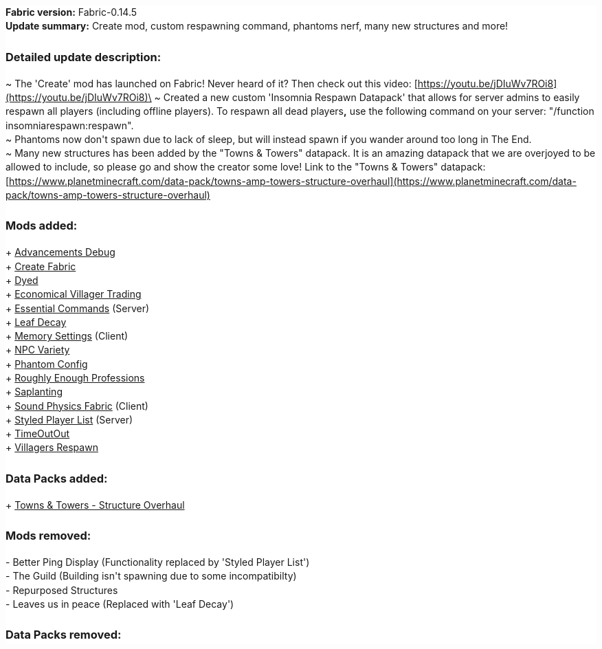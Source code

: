 **Fabric version:** Fabric-0.14.5\
**Update summary:** Create mod, custom respawning command, phantoms nerf, many new structures and more!

### **Detailed update description:**

\~ The 'Create' mod has launched on Fabric! Never heard of it? Then check out this video: [https://youtu.be/jDIuWv7ROi8](https://youtu.be/jDIuWv7ROi8)\
\~ Created a new custom 'Insomnia Respawn Datapack' that allows for server admins to easily respawn all players (including offline players). To respawn all dead player&#x73;**,** use the following command on your server: "/function insomniarespawn:respawn".\
\~ Phantoms now don't spawn due to lack of sleep, but will instead spawn if you wander around too long in The End.\
\~ Many new structures has been added by the "Towns & Towers" datapack. It is an amazing datapack that we are overjoyed to be allowed to include, so please go and show the creator some love! Link to the "Towns & Towers" datapack: [https://www.planetminecraft.com/data-pack/towns-amp-towers-structure-overhaul](https://www.planetminecraft.com/data-pack/towns-amp-towers-structure-overhaul)

### **Mods added:**

\+ [Advancements Debug](https://www.curseforge.com/minecraft/mc-mods/advancements-debug)\
\+ [Create Fabric](https://www.curseforge.com/minecraft/mc-mods/create-fabric)\
\+ [Dyed](https://www.curseforge.com/minecraft/mc-mods/Dyed)\
\+ [Economical Villager Trading](https://www.curseforge.com/minecraft/mc-mods/economical-villager-trading)\
\+ [Essential Commands](https://www.curseforge.com/minecraft/mc-mods/essential-commands) (Server) \
\+ [Leaf Decay](https://www.curseforge.com/minecraft/mc-mods/leaf-decay)\
\+ [Memory Settings](https://www.curseforge.com/minecraft/mc-mods/memory-settings) (Client) \
\+ [NPC Variety](https://www.curseforge.com/minecraft/mc-mods/npc-variety-port)\
\+ [Phantom Config](https://www.curseforge.com/minecraft/mc-mods/phantom-config)\
\+ [Roughly Enough Professions](https://www.curseforge.com/minecraft/mc-mods/roughly-enough-professions-rep)\
\+ [Saplanting](https://www.curseforge.com/minecraft/mc-mods/saplanting)\
\+ [Sound Physics Fabric](https://www.curseforge.com/minecraft/mc-mods/sound-physics-fabric) (Client) \
\+ [Styled Player List](https://www.curseforge.com/minecraft/mc-mods/styled-player-list) (Server) \
\+ [TimeOutOut](https://www.curseforge.com/minecraft/mc-mods/timeoutout-fabric)\
\+ [Villagers Respawn](https://www.curseforge.com/minecraft/mc-mods/villagers-respawn)

### **Data Packs added:**

\+ [Towns & Towers - Structure Overhaul](https://www.planetminecraft.com/data-pack/towns-amp-towers-structure-overhaul)

### **Mods removed:**

\- Better Ping Display (Functionality replaced by 'Styled Player List')\
\- The Guild (Building isn't spawning due to some incompatibilty)\
\- Repurposed Structures\
\- Leaves us in peace (Replaced with 'Leaf Decay')

### **Data Packs removed:**

